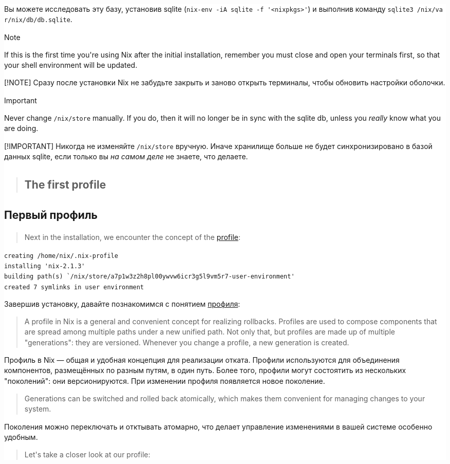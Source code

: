 Вы можете исследовать эту базу, установив sqlite (`nix-env -iA sqlite -f '<nixpkgs>'`) и выполнив команду `sqlite3 /nix/var/nix/db/db.sqlite`.

> [!NOTE]
> If this is the first time you're using Nix after the initial installation, remember you must close and open your terminals first, so that your shell environment will be updated.

[!NOTE]
Сразу после установки Nix не забудьте закрыть и заново открыть терминалы, чтобы обновить настройки оболочки.

> [!IMPORTANT]
> Never change `/nix/store` manually.
> If you do, then it will no longer be in sync with the sqlite db, unless you *really* know what you are doing.

[!IMPORTANT]
Никогда не изменяйте `/nix/store` вручную.
Иначе хранилище больше не будет синхронизировано в базой данных sqlite, если только вы *на самом деле* не знаете, что делаете.

> ## The first profile

## Первый профиль

> Next in the installation, we encounter the concept of the [profile](https://nixos.org/manual/nix/stable/package-management/profiles.html):

```text
creating /home/nix/.nix-profile
installing 'nix-2.1.3'
building path(s) `/nix/store/a7p1w3z2h8pl00ywvw6icr3g5l9vm5r7-user-environment'
created 7 symlinks in user environment
```

Завершив установку, давайте познакомимся с понятием [профиля](https://nixos.org/manual/nix/stable/package-management/profiles.html):

> A profile in Nix is a general and convenient concept for realizing rollbacks.
> Profiles are used to compose components that are spread among multiple paths under a new unified path.
> Not only that, but profiles are made up of multiple "generations": they are versioned.
> Whenever you change a profile, a new generation is created.

Профиль в Nix — общая и удобная концепция для реализации отката.
Профили используются для объединения компонентов, размещённых по разным путям, в один путь.
Более того, профили могут состоятить из нескольких "поколений": они версионируются.
При изменении профиля появляется новое поколение.

> Generations can be switched and rolled back atomically, which makes them convenient for managing changes to your system.

Поколения можно переключать и отктывать атомарно, что делает управление изменениями в вашей системе особенно удобным.

> Let's take a closer look at our profile:
